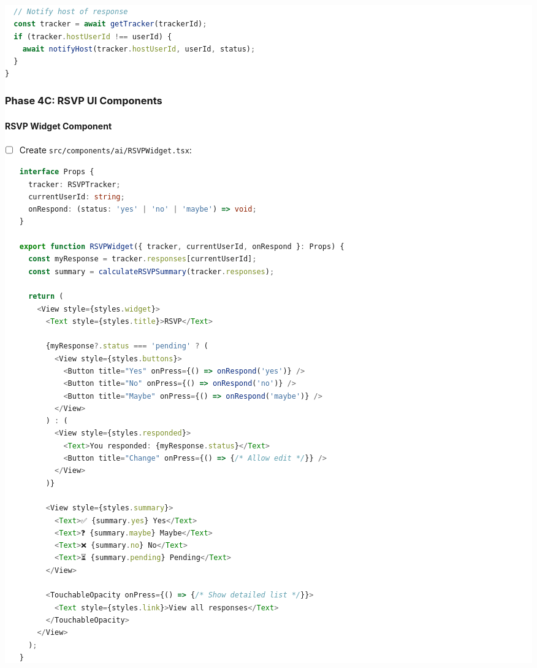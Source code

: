   ```typescript
    // Notify host of response
    const tracker = await getTracker(trackerId);
    if (tracker.hostUserId !== userId) {
      await notifyHost(tracker.hostUserId, userId, status);
    }
  }
  ```

### Phase 4C: RSVP UI Components

#### RSVP Widget Component
- [ ] Create `src/components/ai/RSVPWidget.tsx`:
  ```typescript
  interface Props {
    tracker: RSVPTracker;
    currentUserId: string;
    onRespond: (status: 'yes' | 'no' | 'maybe') => void;
  }
  
  export function RSVPWidget({ tracker, currentUserId, onRespond }: Props) {
    const myResponse = tracker.responses[currentUserId];
    const summary = calculateRSVPSummary(tracker.responses);
    
    return (
      <View style={styles.widget}>
        <Text style={styles.title}>RSVP</Text>
        
        {myResponse?.status === 'pending' ? (
          <View style={styles.buttons}>
            <Button title="Yes" onPress={() => onRespond('yes')} />
            <Button title="No" onPress={() => onRespond('no')} />
            <Button title="Maybe" onPress={() => onRespond('maybe')} />
          </View>
        ) : (
          <View style={styles.responded}>
            <Text>You responded: {myResponse.status}</Text>
            <Button title="Change" onPress={() => {/* Allow edit */}} />
          </View>
        )}
        
        <View style={styles.summary}>
          <Text>✅ {summary.yes} Yes</Text>
          <Text>❓ {summary.maybe} Maybe</Text>
          <Text>❌ {summary.no} No</Text>
          <Text>⏳ {summary.pending} Pending</Text>
        </View>
        
        <TouchableOpacity onPress={() => {/* Show detailed list */}}>
          <Text style={styles.link}>View all responses</Text>
        </TouchableOpacity>
      </View>
    );
  }
  ```
